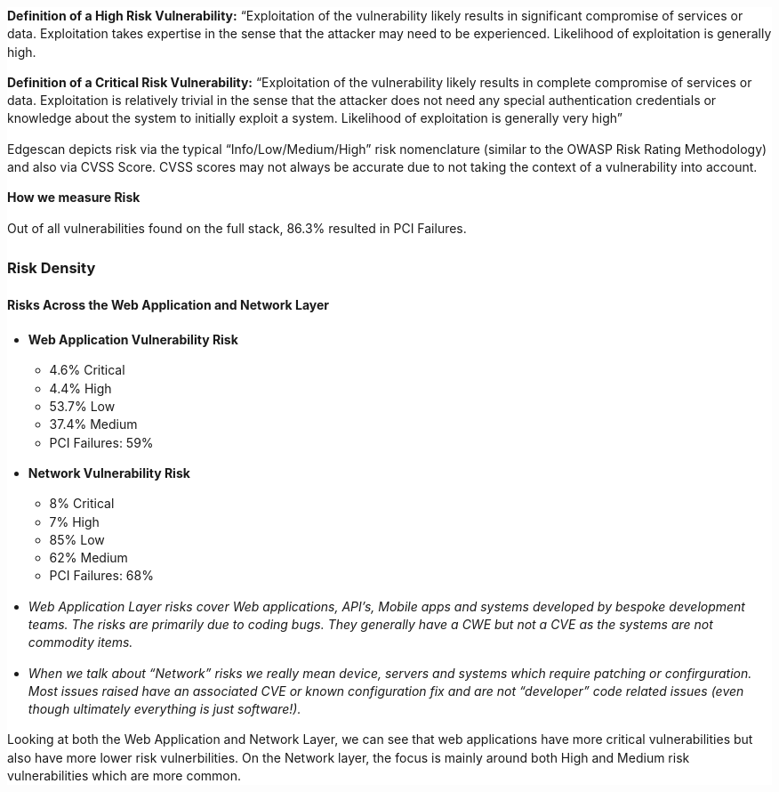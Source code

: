 **Definition of a High Risk Vulnerability:** “Exploitation of the vulnerability likely results in significant compromise
of services or data. Exploitation takes expertise in the sense that the attacker may need to be experienced.
Likelihood of exploitation is generally high.

**Definition of a Critical Risk Vulnerability:** “Exploitation of the vulnerability likely results in complete compromise
of services or data. Exploitation is relatively trivial in the sense that the attacker does not need any special
authentication credentials or knowledge about the system to initially exploit a system. Likelihood of exploitation
is generally very high”

Edgescan depicts risk via the typical “Info/Low/Medium/High” risk nomenclature (similar to the OWASP Risk
Rating Methodology) and also via CVSS Score. CVSS scores may not always be accurate due to not taking the
context of a vulnerability into account.

**How we measure Risk**

Out of all vulnerabilities found on the full stack,
86.3% resulted in PCI Failures.

### Risk Density

#### Risks Across the Web Application and Network Layer

*   **Web Application Vulnerability Risk**
    *   4.6% Critical
    *   4.4% High
    *   53.7% Low
    *   37.4% Medium
    *   PCI Failures: 59%
*   **Network Vulnerability Risk**
    *   8% Critical
    *   7% High
    *   85% Low
    *   62% Medium
    *   PCI Failures: 68%

*   *Web Application Layer risks cover Web applications, API’s, Mobile apps and systems developed by bespoke development teams. The risks are primarily due to coding bugs. They generally have a CWE but not a CVE as the systems are not commodity items.*
*   *When we talk about “Network” risks we really mean device, servers and systems which require patching or confirguration. Most issues raised have an associated CVE or known configuration fix and are not “developer” code related issues (even though ultimately everything is just software!).*

Looking at both the Web Application and Network Layer, we can see that web applications have more critical
vulnerabilities but also have more lower risk vulnerbilities. On the Network layer, the focus is mainly around
both High and Medium risk vulnerabilities which are more common.
